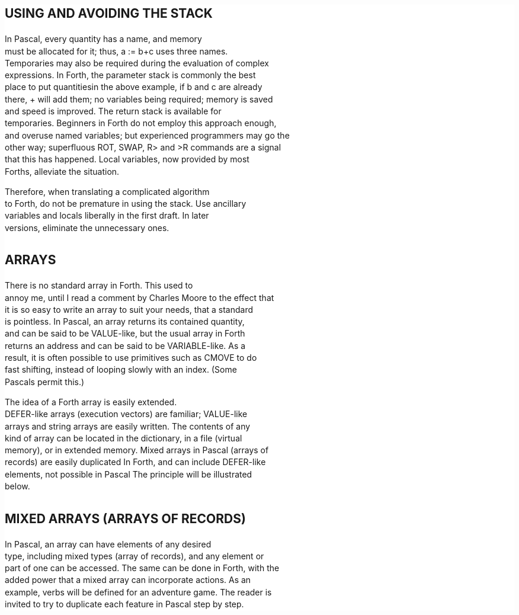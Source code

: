 ## USING AND AVOIDING THE STACK  
  
In Pascal, every quantity has a name, and memory  
must be allocated for it; thus, a := b+c uses three names.  
Temporaries may also be required during the evaluation of complex  
expressions. In Forth, the parameter stack is commonly the best  
place to put quantitiesin the above example, if b and c are already  
there, + will add them; no variables being required; memory is saved  
and speed is improved. The return stack is available for  
temporaries. Beginners in Forth do not employ this approach enough,  
and overuse named variables; but experienced programmers may go the  
other way; superfluous ROT, SWAP, R> and >R commands are a signal  
that this has happened. Local variables, now provided by most  
Forths, alleviate the situation.  
  
Therefore, when translating a complicated algorithm  
to Forth, do not be premature in using the stack. Use ancillary  
variables and locals liberally in the first draft. In later  
versions, eliminate the unnecessary ones.  
  
  
## ARRAYS  
  
There is no standard array in Forth. This used to  
annoy me, until I read a comment by Charles Moore to the effect that  
it is so easy to write an array to suit your needs, that a standard  
is pointless. In Pascal, an array returns its contained quantity,  
and can be said to be VALUE-like, but the usual array in Forth  
returns an address and can be said to be  VARIABLE-like. As a  
result, it is often possible to use primitives such as CMOVE to do  
fast shifting, instead of looping slowly with an index. (Some  
Pascals permit this.)  
  
The idea of a Forth array is easily extended.  
DEFER-like arrays (execution vectors) are familiar; VALUE-like  
arrays and string arrays are easily written. The contents of any  
kind of array can be located in the dictionary, in a file (virtual  
memory), or in extended memory. Mixed arrays in Pascal (arrays of  
records) are easily duplicated In Forth, and can include DEFER-like  
elements, not possible in Pascal The principle will be illustrated  
below.  
  
  
## MIXED ARRAYS (ARRAYS OF RECORDS)  
  
In Pascal, an array can have elements of any desired  
type, including mixed types (array of records), and any element or  
part of one can be accessed. The same can be done in Forth, with the  
added power that a mixed array can incorporate actions.  As an  
example, verbs will be defined for an adventure game. The reader is  
invited to try to duplicate each feature in Pascal step by step.  
  